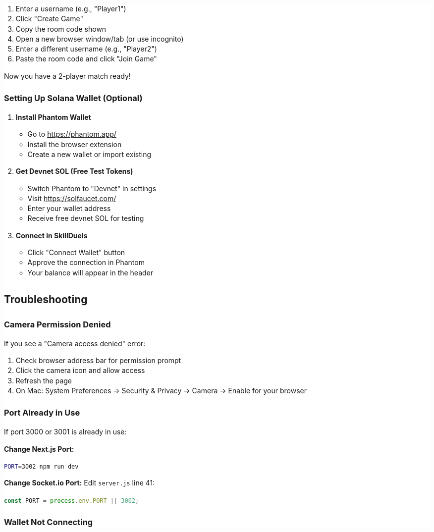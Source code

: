 1. Enter a username (e.g., "Player1")
2. Click "Create Game"
3. Copy the room code shown
4. Open a new browser window/tab (or use incognito)
5. Enter a different username (e.g., "Player2")
6. Paste the room code and click "Join Game"

Now you have a 2-player match ready!

### Setting Up Solana Wallet (Optional)

1. **Install Phantom Wallet**
   - Go to https://phantom.app/
   - Install the browser extension
   - Create a new wallet or import existing

2. **Get Devnet SOL (Free Test Tokens)**
   - Switch Phantom to "Devnet" in settings
   - Visit https://solfaucet.com/
   - Enter your wallet address
   - Receive free devnet SOL for testing

3. **Connect in SkillDuels**
   - Click "Connect Wallet" button
   - Approve the connection in Phantom
   - Your balance will appear in the header

## Troubleshooting

### Camera Permission Denied

If you see a "Camera access denied" error:

1. Check browser address bar for permission prompt
2. Click the camera icon and allow access
3. Refresh the page
4. On Mac: System Preferences → Security & Privacy → Camera → Enable for your browser

### Port Already in Use

If port 3000 or 3001 is already in use:

**Change Next.js Port:**
```bash
PORT=3002 npm run dev
```

**Change Socket.io Port:**
Edit `server.js` line 41:
```javascript
const PORT = process.env.PORT || 3002;
```

### Wallet Not Connecting
